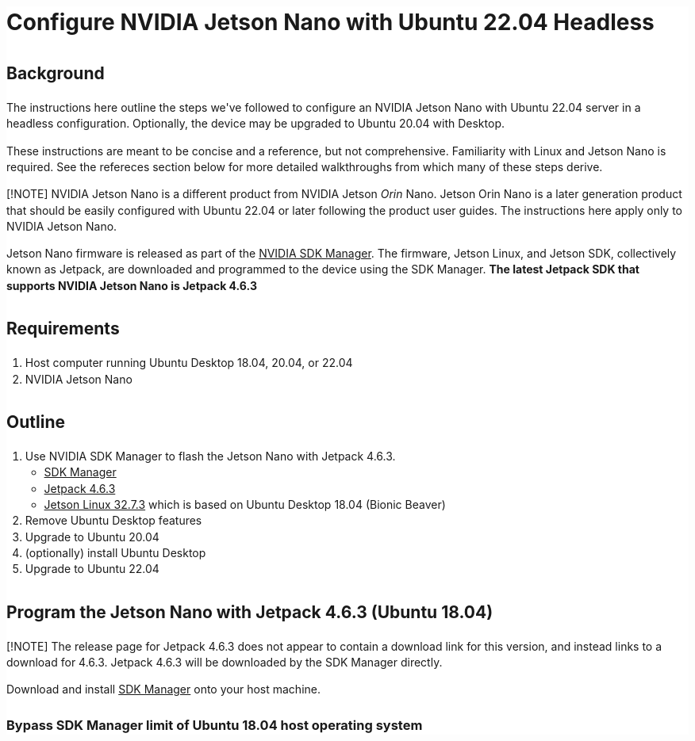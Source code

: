 # Configure NVIDIA Jetson Nano with Ubuntu 22.04 Headless

## Background

The instructions here outline the steps we've followed to configure an NVIDIA Jetson Nano with Ubuntu 22.04 server in a headless configuration. Optionally, the device may be upgraded to Ubuntu 20.04 with Desktop.

These instructions are meant to be concise and a reference, but not comprehensive. Familiarity with Linux and Jetson Nano is required. See the refereces section below for more detailed walkthroughs from which many of these steps derive.

[!NOTE] NVIDIA Jetson Nano is a different product from NVIDIA Jetson *Orin* Nano. Jetson Orin Nano is a later generation product that should be easily configured with Ubuntu 22.04 or later following the product user guides. The instructions here apply only to NVIDIA Jetson Nano.

Jetson Nano firmware is released as part of the [NVIDIA SDK Manager](https://developer.nvidia.com/sdk-manager). The firmware, Jetson Linux, and Jetson SDK, collectively known as Jetpack, are downloaded and programmed to the device using the SDK Manager. **The latest Jetpack SDK that supports NVIDIA Jetson Nano is Jetpack 4.6.3**

## Requirements

1. Host computer running Ubuntu Desktop 18.04, 20.04, or 22.04
1. NVIDIA Jetson Nano

## Outline

1. Use NVIDIA SDK Manager to flash the Jetson Nano with Jetpack 4.6.3.
    - [SDK Manager](https://developer.nvidia.com/sdk-manager)
    - [Jetpack 4.6.3](https://developer.nvidia.com/jetpack-sdk-463)
    - [Jetson Linux 32.7.3](https://developer.nvidia.com/embedded/linux-tegra-r3273) which is based on Ubuntu Desktop 18.04 (Bionic Beaver)
1. Remove Ubuntu Desktop features
1. Upgrade to Ubuntu 20.04
1. (optionally) install Ubuntu Desktop
1. Upgrade to Ubuntu 22.04

## Program the Jetson Nano with Jetpack 4.6.3 (Ubuntu 18.04)

[!NOTE] The release page for Jetpack 4.6.3 does not appear to contain a download link for this version, and instead links to a download for 4.6.3. Jetpack 4.6.3 will be downloaded by the SDK Manager directly.

Download and install [SDK Manager](https://developer.nvidia.com/sdk-manager) onto your host machine.

### Bypass SDK Manager limit of Ubuntu 18.04 host operating system
